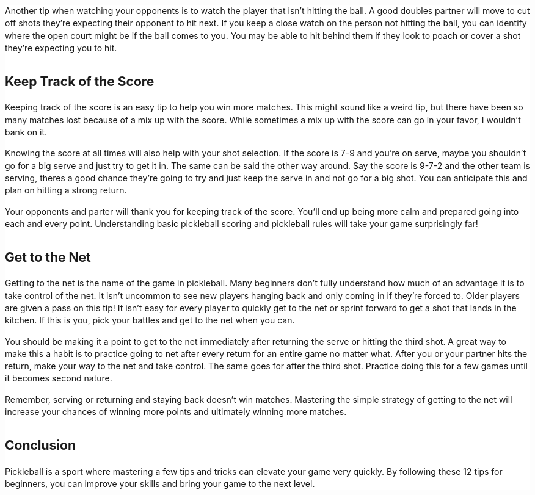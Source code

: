 Another tip when watching your opponents is to watch the player that isn’t hitting the ball. A good doubles partner will move to cut off shots they’re expecting their opponent to hit next. If you keep a close watch on the person not hitting the ball, you can identify where the open court might be if the ball comes to you. You may be able to hit behind them if they look to poach or cover a shot they’re expecting you to hit.

## Keep Track of the Score

Keeping track of the score is an easy tip to help you win more matches. This might sound like a weird tip, but there have been so many matches lost because of a mix up with the score. While sometimes a mix up with the score can go in your favor, I wouldn’t bank on it.

Knowing the score at all times will also help with your shot selection. If the score is 7-9 and you’re on serve, maybe you shouldn’t go for a big serve and just try to get it in. The same can be said the other way around. Say the score is 9-7-2 and the other team is serving, theres a good chance they’re going to try and just keep the serve in and not go for a big shot. You can anticipate this and plan on hitting a strong return.

Your opponents and parter will thank you for keeping track of the score. You’ll end up being more calm and prepared going into each and every point. Understanding basic pickleball scoring and <a href="/blog/pickleball-rules">pickleball rules</a> will take your game surprisingly far!

## Get to the Net

Getting to the net is the name of the game in pickleball. Many beginners don’t fully understand how much of an advantage it is to take control of the net. It isn’t uncommon to see new players hanging back and only coming in if they’re forced to. Older players are given a pass on this tip! It isn’t easy for every player to quickly get to the net or sprint forward to get a shot that lands in the kitchen. If this is you, pick your battles and get to the net when you can. 

You should be making it a point to get to the net immediately after returning the serve or hitting the third shot. A great way to make this a habit is to practice going to net after every return for an entire game no matter what. After you or your partner hits the return, make your way to the net and take control. The same goes for after the third shot. Practice doing this for a few games until it becomes second nature.

Remember, serving or returning and staying back doesn’t win matches. Mastering the simple strategy of getting to the net will increase your chances of winning more points and ultimately winning more matches.

## Conclusion

Pickleball is a sport where mastering a few tips and tricks can elevate your game very quickly. By following these 12 tips for beginners, you can improve your skills and bring your game to the next level.